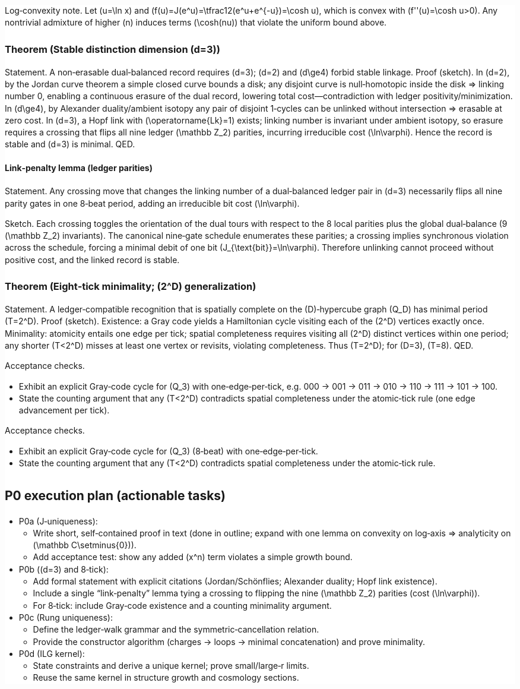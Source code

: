 Log‑convexity note.
Let \(u=\ln x\) and \(f(u)=J(e^u)=\tfrac12(e^u+e^{-u})=\cosh u\), which is convex with \(f''(u)=\cosh u>0\). Any nontrivial admixture of higher \(n\) induces terms \(\cosh(nu)\) that violate the uniform bound above.

### Theorem (Stable distinction dimension \(d=3\))
Statement. A non‑erasable dual‑balanced record requires \(d=3\); \(d=2\) and \(d\ge4\) forbid stable linkage.
Proof (sketch). In \(d=2\), by the Jordan curve theorem a simple closed curve bounds a disk; any disjoint curve is null‑homotopic inside the disk ⇒ linking number 0, enabling a continuous erasure of the dual record, lowering total cost—contradiction with ledger positivity/minimization. In \(d\ge4\), by Alexander duality/ambient isotopy any pair of disjoint 1‑cycles can be unlinked without intersection ⇒ erasable at zero cost. In \(d=3\), a Hopf link with \(\operatorname{Lk}=1\) exists; linking number is invariant under ambient isotopy, so erasure requires a crossing that flips all nine ledger \(\mathbb Z_2\) parities, incurring irreducible cost \(\ln\varphi\). Hence the record is stable and \(d=3\) is minimal. QED.

#### Link‑penalty lemma (ledger parities)
Statement. Any crossing move that changes the linking number of a dual‑balanced ledger pair in \(d=3\) necessarily flips all nine parity gates in one 8‑beat period, adding an irreducible bit cost \(\ln\varphi\).

Sketch. Each crossing toggles the orientation of the dual tours with respect to the 8 local parities plus the global dual‑balance (9 \(\mathbb Z_2\) invariants). The canonical nine‑gate schedule enumerates these parities; a crossing implies synchronous violation across the schedule, forcing a minimal debit of one bit \(J_{\text{bit}}=\ln\varphi\). Therefore unlinking cannot proceed without positive cost, and the linked record is stable.

### Theorem (Eight‑tick minimality; \(2^D\) generalization)
Statement. A ledger‑compatible recognition that is spatially complete on the \(D\)‑hypercube graph \(Q_D\) has minimal period \(T=2^D\).
Proof (sketch). Existence: a Gray code yields a Hamiltonian cycle visiting each of the \(2^D\) vertices exactly once. Minimality: atomicity entails one edge per tick; spatial completeness requires visiting all \(2^D\) distinct vertices within one period; any shorter \(T<2^D\) misses at least one vertex or revisits, violating completeness. Thus \(T=2^D\); for \(D=3\), \(T=8\). QED.

Acceptance checks.
- Exhibit an explicit Gray‑code cycle for \(Q_3\) with one‑edge‑per‑tick, e.g.
  000 → 001 → 011 → 010 → 110 → 111 → 101 → 100.
- State the counting argument that any \(T<2^D\) contradicts spatial completeness under the atomic‑tick rule (one edge advancement per tick).

Acceptance checks.
- Exhibit an explicit Gray‑code cycle for \(Q_3\) (8‑beat) with one‑edge‑per‑tick.
- State the counting argument that any \(T<2^D\) contradicts spatial completeness under the atomic‑tick rule.

## P0 execution plan (actionable tasks)
- P0a (J‑uniqueness):
  - Write short, self‑contained proof in text (done in outline; expand with one lemma on convexity on log‑axis ⇒ analyticity on \(\mathbb C\setminus\{0\}\)).
  - Add acceptance test: show any added \(x^n\) term violates a simple growth bound.
- P0b (\(d=3\) and 8‑tick):
  - Add formal statement with explicit citations (Jordan/Schönflies; Alexander duality; Hopf link existence).
  - Include a single “link‑penalty” lemma tying a crossing to flipping the nine \(\mathbb Z_2\) parities (cost \(\ln\varphi\)).
  - For 8‑tick: include Gray‑code existence and a counting minimality argument.
- P0c (Rung uniqueness):
  - Define the ledger‑walk grammar and the symmetric‑cancellation relation.
  - Provide the constructor algorithm (charges → loops → minimal concatenation) and prove minimality.
- P0d (ILG kernel):
  - State constraints and derive a unique kernel; prove small/large‑r limits.
  - Reuse the same kernel in structure growth and cosmology sections.